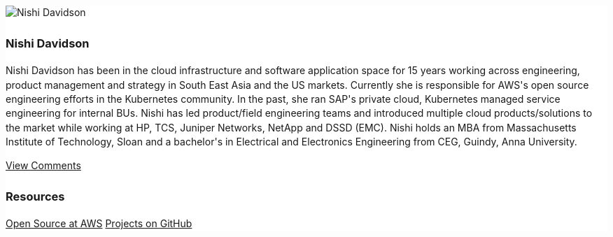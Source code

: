 ![Nishi Davidson](https://d2908q01vomqb2.cloudfront.net/ca3512f4dfa95a03169c5a670a4c91a19b3077b4/2018/04/30/Nishi-Davidson.jpg)

### Nishi Davidson

Nishi Davidson has been in the cloud infrastructure and software application space for 15 years working across engineering, product management and strategy in South East Asia and the US markets. Currently she is responsible for AWS's open source engineering efforts in the Kubernetes community. In the past, she ran SAP's private cloud, Kubernetes managed service engineering for internal BUs. Nishi has led product/field engineering teams and introduced multiple cloud products/solutions to the market while working at HP, TCS, Juniper Networks, NetApp and DSSD (EMC). Nishi holds an MBA from Massachusetts Institute of Technology, Sloan and a bachelor's in Electrical and Electronics Engineering from CEG, Guindy, Anna University.

[View Comments](https://commenting.awsblogs.com/embed.html?disqus_shortname=aws-open-source-blog&disqus_identifier=1873&disqus_title=Kubernetes+Ingress+with+AWS+ALB+Ingress+Controller&disqus_url=https://aws.amazon.com/blogs/opensource/kubernetes-ingress-aws-alb-ingress-controller/)

### Resources

[Open Source at AWS](https://aws.amazon.com/opensource?sc_ichannel=ha&sc_icampaign=acq_awsblogsb&sc_icontent=opensource-resources) [Projects on GitHub](https://aws.github.io)
